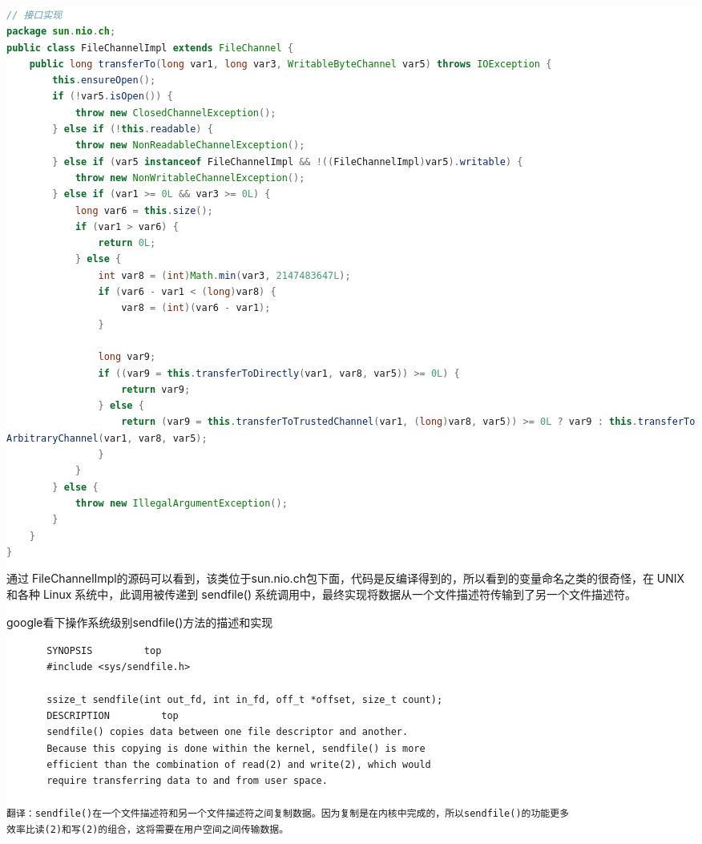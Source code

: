 ```java
// 接口实现
package sun.nio.ch;
public class FileChannelImpl extends FileChannel {
    public long transferTo(long var1, long var3, WritableByteChannel var5) throws IOException {
        this.ensureOpen();
        if (!var5.isOpen()) {
            throw new ClosedChannelException();
        } else if (!this.readable) {
            throw new NonReadableChannelException();
        } else if (var5 instanceof FileChannelImpl && !((FileChannelImpl)var5).writable) {
            throw new NonWritableChannelException();
        } else if (var1 >= 0L && var3 >= 0L) {
            long var6 = this.size();
            if (var1 > var6) {
                return 0L;
            } else {
                int var8 = (int)Math.min(var3, 2147483647L);
                if (var6 - var1 < (long)var8) {
                    var8 = (int)(var6 - var1);
                }

                long var9;
                if ((var9 = this.transferToDirectly(var1, var8, var5)) >= 0L) {
                    return var9;
                } else {
                    return (var9 = this.transferToTrustedChannel(var1, (long)var8, var5)) >= 0L ? var9 : this.transferToArbitraryChannel(var1, var8, var5);
                }
            }
        } else {
            throw new IllegalArgumentException();
        }
    }
}
```  
通过 FileChannelImpl的源码可以看到，该类位于sun.nio.ch包下面，代码是反编译得到的，所以看到的变量命名之类的很奇怪，在 UNIX 和各种 Linux 系统中，此调用被传递到 sendfile() 系统调用中，最终实现将数据从一个文件描述符传输到了另一个文件描述符。

google看下操作系统级别sendfile()方法的描述和实现 
```
       SYNOPSIS         top
       #include <sys/sendfile.h>

       ssize_t sendfile(int out_fd, int in_fd, off_t *offset, size_t count);
       DESCRIPTION         top
       sendfile() copies data between one file descriptor and another.
       Because this copying is done within the kernel, sendfile() is more
       efficient than the combination of read(2) and write(2), which would
       require transferring data to and from user space.
 
翻译：sendfile()在一个文件描述符和另一个文件描述符之间复制数据。因为复制是在内核中完成的，所以sendfile()的功能更多
效率比读(2)和写(2)的组合，这将需要在用户空间之间传输数据。
```

